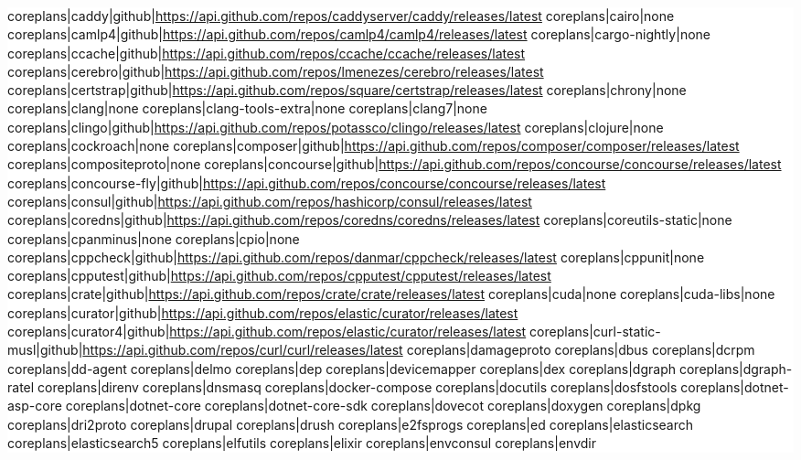 coreplans|caddy|github|https://api.github.com/repos/caddyserver/caddy/releases/latest
coreplans|cairo|none
coreplans|camlp4|github|https://api.github.com/repos/camlp4/camlp4/releases/latest
coreplans|cargo-nightly|none
coreplans|ccache|github|https://api.github.com/repos/ccache/ccache/releases/latest
coreplans|cerebro|github|https://api.github.com/repos/lmenezes/cerebro/releases/latest
coreplans|certstrap|github|https://api.github.com/repos/square/certstrap/releases/latest
coreplans|chrony|none
coreplans|clang|none
coreplans|clang-tools-extra|none
coreplans|clang7|none
coreplans|clingo|github|https://api.github.com/repos/potassco/clingo/releases/latest
coreplans|clojure|none
coreplans|cockroach|none
coreplans|composer|github|https://api.github.com/repos/composer/composer/releases/latest
coreplans|compositeproto|none
coreplans|concourse|github|https://api.github.com/repos/concourse/concourse/releases/latest
coreplans|concourse-fly|github|https://api.github.com/repos/concourse/concourse/releases/latest
coreplans|consul|github|https://api.github.com/repos/hashicorp/consul/releases/latest
coreplans|coredns|github|https://api.github.com/repos/coredns/coredns/releases/latest
coreplans|coreutils-static|none
coreplans|cpanminus|none
coreplans|cpio|none
coreplans|cppcheck|github|https://api.github.com/repos/danmar/cppcheck/releases/latest
coreplans|cppunit|none
coreplans|cpputest|github|https://api.github.com/repos/cpputest/cpputest/releases/latest
coreplans|crate|github|https://api.github.com/repos/crate/crate/releases/latest
coreplans|cuda|none
coreplans|cuda-libs|none
coreplans|curator|github|https://api.github.com/repos/elastic/curator/releases/latest
coreplans|curator4|github|https://api.github.com/repos/elastic/curator/releases/latest
coreplans|curl-static-musl|github|https://api.github.com/repos/curl/curl/releases/latest
coreplans|damageproto
coreplans|dbus
coreplans|dcrpm
coreplans|dd-agent
coreplans|delmo
coreplans|dep
coreplans|devicemapper
coreplans|dex
coreplans|dgraph
coreplans|dgraph-ratel
coreplans|direnv
coreplans|dnsmasq
coreplans|docker-compose
coreplans|docutils
coreplans|dosfstools
coreplans|dotnet-asp-core
coreplans|dotnet-core
coreplans|dotnet-core-sdk
coreplans|dovecot
coreplans|doxygen
coreplans|dpkg
coreplans|dri2proto
coreplans|drupal
coreplans|drush
coreplans|e2fsprogs
coreplans|ed
coreplans|elasticsearch
coreplans|elasticsearch5
coreplans|elfutils
coreplans|elixir
coreplans|envconsul
coreplans|envdir